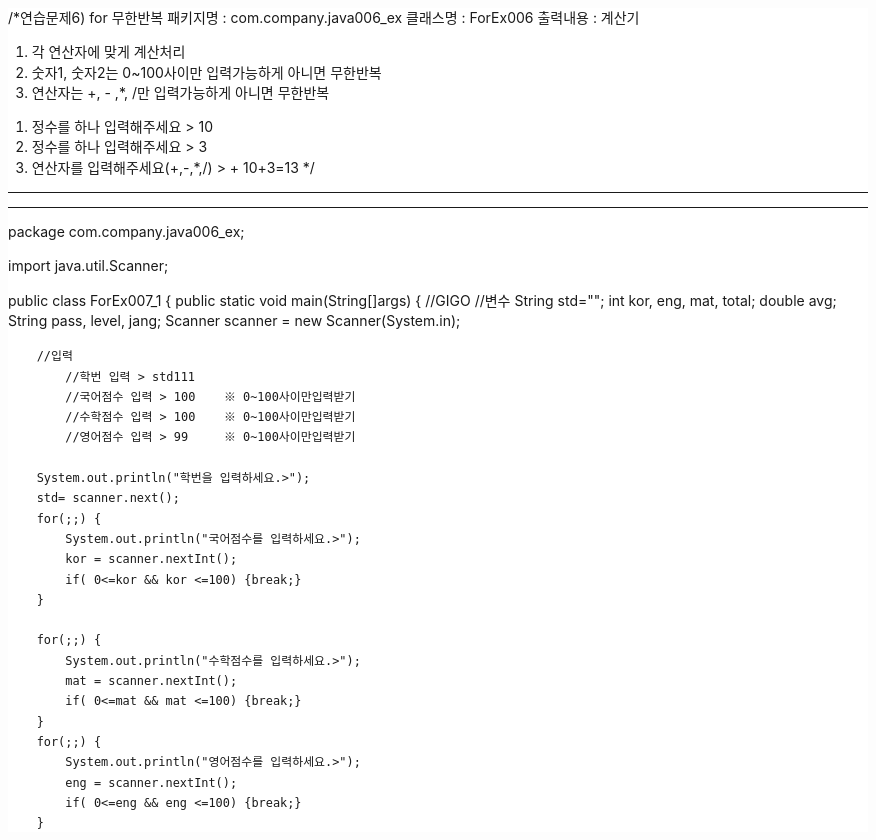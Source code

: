 

/*연습문제6)  for 무한반복
패키지명 : com.company.java006_ex
클래스명 :  ForEx006
출력내용 :  계산기

1)  각 연산자에 맞게 계산처리
2)  숫자1, 숫자2는 0~100사이만 입력가능하게 아니면 무한반복
3)  연산자는 +, - ,*, /만 입력가능하게 아니면 무한반복
     

1. 정수를 하나 입력해주세요 > 10   
2. 정수를 하나 입력해주세요 > 3
3. 연산자를 입력해주세요(+,-,*,/) > +
10+3=13
 */
 
---
---
package com.company.java006_ex;

import java.util.Scanner;

public class ForEx007_1 {
	public static void main(String[]args) {
		//GIGO
		//변수
		String std="";
		int kor, eng, mat, total; 
		double avg;
		String pass, level, jang;
		Scanner scanner = new Scanner(System.in);
		
		//입력
			//학번 입력 > std111
			//국어점수 입력 > 100    ※ 0~100사이만입력받기
			//수학점수 입력 > 100    ※ 0~100사이만입력받기
			//영어점수 입력 > 99     ※ 0~100사이만입력받기

		System.out.println("학번을 입력하세요.>");
		std= scanner.next();
		for(;;) {
			System.out.println("국어점수를 입력하세요.>");
			kor = scanner.nextInt();
			if( 0<=kor && kor <=100) {break;}
		}

		for(;;) {
			System.out.println("수학점수를 입력하세요.>");
			mat = scanner.nextInt();
			if( 0<=mat && mat <=100) {break;}
		}
		for(;;) {
			System.out.println("영어점수를 입력하세요.>");
			eng = scanner.nextInt();
			if( 0<=eng && eng <=100) {break;}
		}
